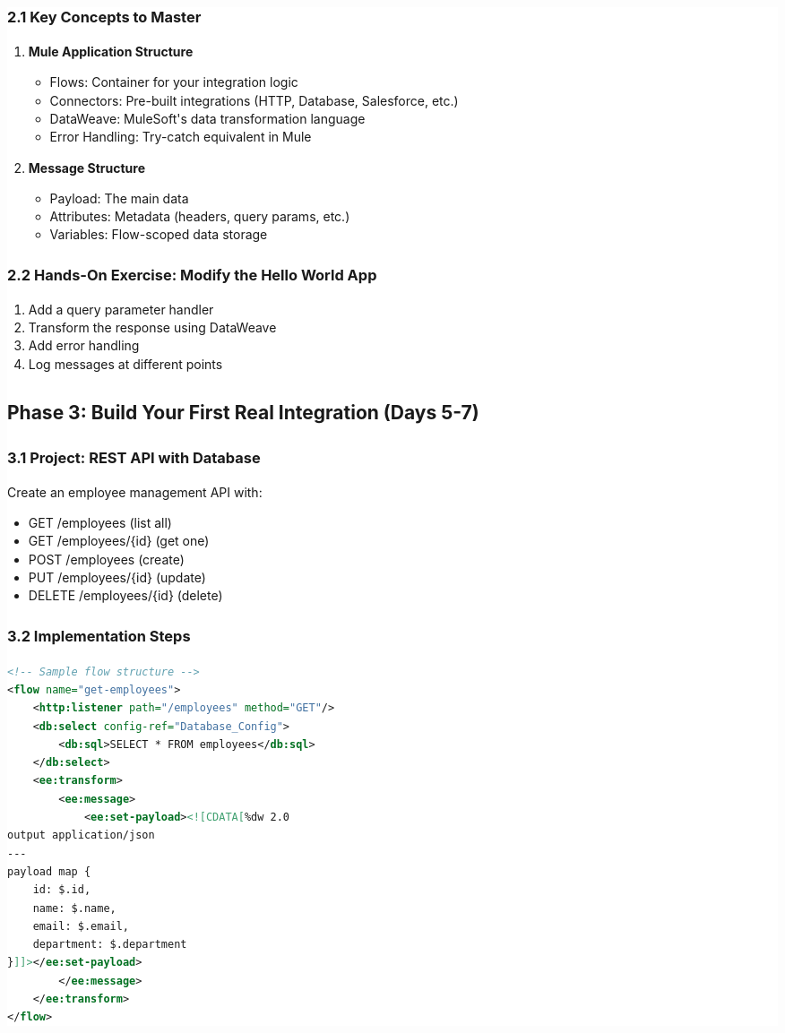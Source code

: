 ### 2.1 Key Concepts to Master
1. **Mule Application Structure**
   - Flows: Container for your integration logic
   - Connectors: Pre-built integrations (HTTP, Database, Salesforce, etc.)
   - DataWeave: MuleSoft's data transformation language
   - Error Handling: Try-catch equivalent in Mule

2. **Message Structure**
   - Payload: The main data
   - Attributes: Metadata (headers, query params, etc.)
   - Variables: Flow-scoped data storage

### 2.2 Hands-On Exercise: Modify the Hello World App
1. Add a query parameter handler
2. Transform the response using DataWeave
3. Add error handling
4. Log messages at different points

## Phase 3: Build Your First Real Integration (Days 5-7)

### 3.1 Project: REST API with Database
Create an employee management API with:
- GET /employees (list all)
- GET /employees/{id} (get one)
- POST /employees (create)
- PUT /employees/{id} (update)
- DELETE /employees/{id} (delete)

### 3.2 Implementation Steps
```xml
<!-- Sample flow structure -->
<flow name="get-employees">
    <http:listener path="/employees" method="GET"/>
    <db:select config-ref="Database_Config">
        <db:sql>SELECT * FROM employees</db:sql>
    </db:select>
    <ee:transform>
        <ee:message>
            <ee:set-payload><![CDATA[%dw 2.0
output application/json
---
payload map {
    id: $.id,
    name: $.name,
    email: $.email,
    department: $.department
}]]></ee:set-payload>
        </ee:message>
    </ee:transform>
</flow>
```
